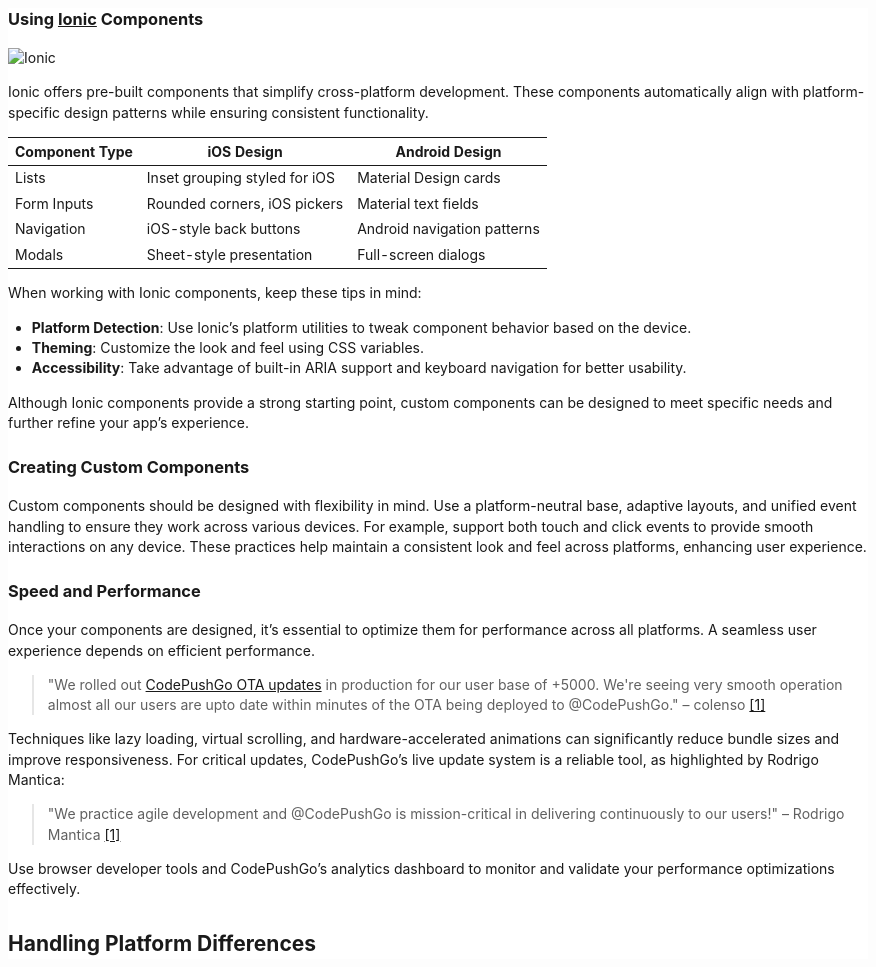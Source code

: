 ### Using [Ionic](https://ionicframework.com/) Components

![Ionic](https://mars-images.imgix.net/seobot/screenshots/ionicframework.com-e736941a658f3b6da09d169d589f75bb-2025-03-24.jpg?auto=compress)

Ionic offers pre-built components that simplify cross-platform development. These components automatically align with platform-specific design patterns while ensuring consistent functionality.

| Component Type | iOS Design | Android Design |
| --- | --- | --- |
| Lists | Inset grouping styled for iOS | Material Design cards |
| Form Inputs | Rounded corners, iOS pickers | Material text fields |
| Navigation | iOS-style back buttons | Android navigation patterns |
| Modals | Sheet-style presentation | Full-screen dialogs |

When working with Ionic components, keep these tips in mind:

-   **Platform Detection**: Use Ionic’s platform utilities to tweak component behavior based on the device.
-   **Theming**: Customize the look and feel using CSS variables.
-   **Accessibility**: Take advantage of built-in ARIA support and keyboard navigation for better usability.

Although Ionic components provide a strong starting point, custom components can be designed to meet specific needs and further refine your app’s experience.

### Creating Custom Components

Custom components should be designed with flexibility in mind. Use a platform-neutral base, adaptive layouts, and unified event handling to ensure they work across various devices. For example, support both touch and click events to provide smooth interactions on any device. These practices help maintain a consistent look and feel across platforms, enhancing user experience.

### Speed and Performance

Once your components are designed, it’s essential to optimize them for performance across all platforms. A seamless user experience depends on efficient performance.

> "We rolled out [CodePushGo OTA updates](https://web.capgo.app/resend_email) in production for our user base of +5000. We're seeing very smooth operation almost all our users are upto date within minutes of the OTA being deployed to @CodePushGo." – colenso [\[1\]](https://capgo.app/)

Techniques like lazy loading, virtual scrolling, and hardware-accelerated animations can significantly reduce bundle sizes and improve responsiveness. For critical updates, CodePushGo’s live update system is a reliable tool, as highlighted by Rodrigo Mantica:

> "We practice agile development and @CodePushGo is mission-critical in delivering continuously to our users!" – Rodrigo Mantica [\[1\]](https://capgo.app/)

Use browser developer tools and CodePushGo’s analytics dashboard to monitor and validate your performance optimizations effectively.

## Handling Platform Differences
